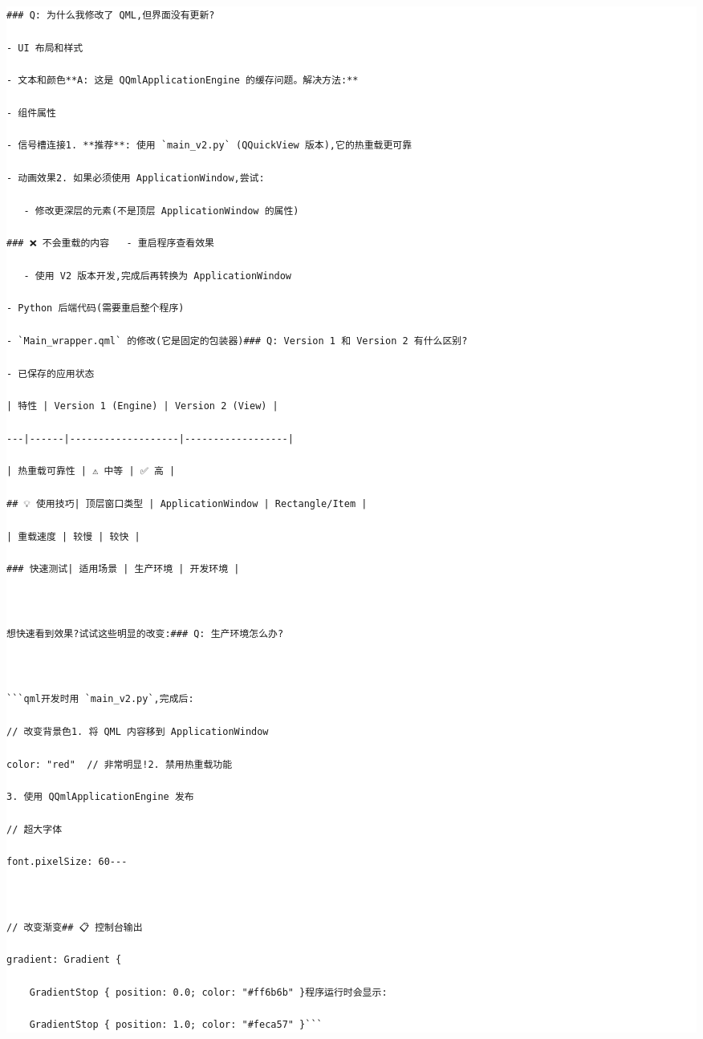 ```
### Q: 为什么我修改了 QML,但界面没有更新?

- UI 布局和样式

- 文本和颜色**A: 这是 QQmlApplicationEngine 的缓存问题。解决方法:**

- 组件属性

- 信号槽连接1. **推荐**: 使用 `main_v2.py` (QQuickView 版本),它的热重载更可靠

- 动画效果2. 如果必须使用 ApplicationWindow,尝试:

   - 修改更深层的元素(不是顶层 ApplicationWindow 的属性)

### ❌ 不会重载的内容   - 重启程序查看效果

   - 使用 V2 版本开发,完成后再转换为 ApplicationWindow

- Python 后端代码(需要重启整个程序)

- `Main_wrapper.qml` 的修改(它是固定的包装器)### Q: Version 1 和 Version 2 有什么区别?

- 已保存的应用状态

| 特性 | Version 1 (Engine) | Version 2 (View) |

---|------|-------------------|------------------|

| 热重载可靠性 | ⚠️ 中等 | ✅ 高 |

## 💡 使用技巧| 顶层窗口类型 | ApplicationWindow | Rectangle/Item |

| 重载速度 | 较慢 | 较快 |

### 快速测试| 适用场景 | 生产环境 | 开发环境 |



想快速看到效果?试试这些明显的改变:### Q: 生产环境怎么办?



```qml开发时用 `main_v2.py`,完成后:

// 改变背景色1. 将 QML 内容移到 ApplicationWindow

color: "red"  // 非常明显!2. 禁用热重载功能

3. 使用 QQmlApplicationEngine 发布

// 超大字体

font.pixelSize: 60---



// 改变渐变## 📋 控制台输出

gradient: Gradient {

    GradientStop { position: 0.0; color: "#ff6b6b" }程序运行时会显示:

    GradientStop { position: 1.0; color: "#feca57" }```
```